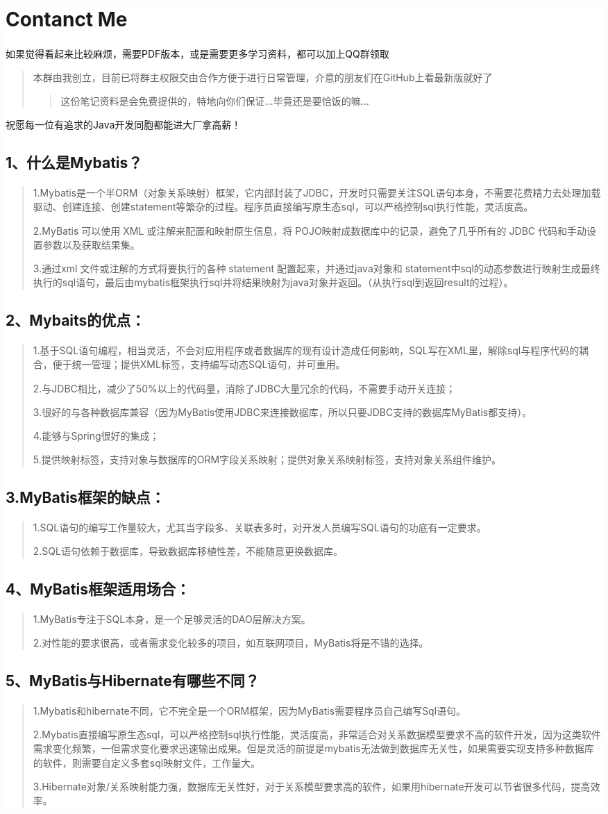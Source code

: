 # Contanct Me

如果觉得看起来比较麻烦，需要PDF版本，或是需要更多学习资料，都可以加上QQ群领取

>本群由我创立，目前已将群主权限交由合作方便于进行日常管理，介意的朋友们在GitHub上看最新版就好了
>
>> 这份笔记资料是会免费提供的，特地向你们保证…毕竟还是要恰饭的嘛…

祝愿每一位有追求的Java开发同胞都能进大厂拿高薪！



## 1、什么是Mybatis？

> 1.Mybatis是一个半ORM（对象关系映射）框架，它内部封装了JDBC，开发时只需要关注SQL语句本身，不需要花费精力去处理加载驱动、创建连接、创建statement等繁杂的过程。程序员直接编写原生态sql，可以严格控制sql执行性能，灵活度高。
> 
> 2.MyBatis 可以使用 XML 或注解来配置和映射原生信息，将 POJO映射成数据库中的记录，避免了几乎所有的 JDBC 代码和手动设置参数以及获取结果集。
> 
> 3.通过xml 文件或注解的方式将要执行的各种 statement 配置起来，并通过java对象和 statement中sql的动态参数进行映射生成最终执行的sql语句，最后由mybatis框架执行sql并将结果映射为java对象并返回。（从执行sql到返回result的过程）。

## **2、Mybaits的优点：**

> 1.基于SQL语句编程，相当灵活，不会对应用程序或者数据库的现有设计造成任何影响，SQL写在XML里，解除sql与程序代码的耦合，便于统一管理；提供XML标签，支持编写动态SQL语句，并可重用。
> 
> 2.与JDBC相比，减少了50%以上的代码量，消除了JDBC大量冗余的代码，不需要手动开关连接；
> 
> 3.很好的与各种数据库兼容（因为MyBatis使用JDBC来连接数据库，所以只要JDBC支持的数据库MyBatis都支持）。
> 
> 4.能够与Spring很好的集成；
> 
> 5.提供映射标签，支持对象与数据库的ORM字段关系映射；提供对象关系映射标签，支持对象关系组件维护。

## **3.MyBatis框架的缺点：**

> 1.SQL语句的编写工作量较大，尤其当字段多、关联表多时，对开发人员编写SQL语句的功底有一定要求。
> 
> 2.SQL语句依赖于数据库，导致数据库移植性差，不能随意更换数据库。

## **4、MyBatis框架适用场合：**

> 1.MyBatis专注于SQL本身，是一个足够灵活的DAO层解决方案。
> 
> 2.对性能的要求很高，或者需求变化较多的项目，如互联网项目，MyBatis将是不错的选择。

## **5、MyBatis与Hibernate有哪些不同？**

> 1.Mybatis和hibernate不同，它不完全是一个ORM框架，因为MyBatis需要程序员自己编写Sql语句。
> 
> 2.Mybatis直接编写原生态sql，可以严格控制sql执行性能，灵活度高，非常适合对关系数据模型要求不高的软件开发，因为这类软件需求变化频繁，一但需求变化要求迅速输出成果。但是灵活的前提是mybatis无法做到数据库无关性，如果需要实现支持多种数据库的软件，则需要自定义多套sql映射文件，工作量大。
> 
> 3.Hibernate对象/关系映射能力强，数据库无关性好，对于关系模型要求高的软件，如果用hibernate开发可以节省很多代码，提高效率。
